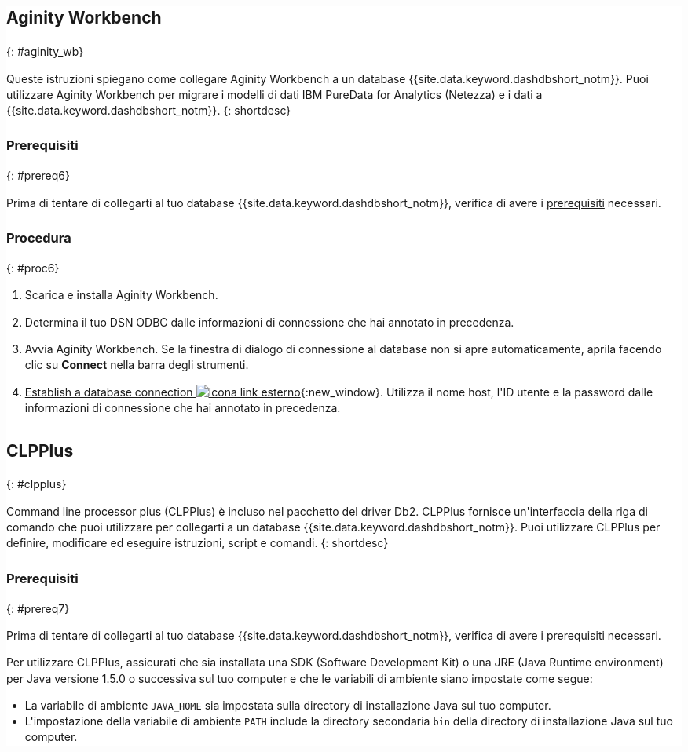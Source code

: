 ## Aginity Workbench
{: #aginity_wb}

Queste istruzioni spiegano come collegare Aginity Workbench a un database {{site.data.keyword.dashdbshort_notm}}. Puoi utilizzare Aginity Workbench per migrare i modelli di dati IBM PureData for Analytics (Netezza) e i dati a {{site.data.keyword.dashdbshort_notm}}.
{: shortdesc}

### Prerequisiti
{: #prereq6}

Prima di tentare di collegarti al tuo database {{site.data.keyword.dashdbshort_notm}}, verifica di avere i [prerequisiti](/docs/services/Db2whc/connecting?topic=Db2whc-connect_ov#prereqs) necessari.

### Procedura
{: #proc6}

1. Scarica e installa Aginity Workbench.

2. Determina il tuo DSN ODBC dalle informazioni di connessione che hai annotato in precedenza.

3. Avvia Aginity Workbench. Se la finestra di dialogo di connessione al database non si apre automaticamente, aprila facendo clic su **Connect** nella barra degli strumenti.

4. [Establish a database connection ![Icona link esterno](../../../icons/launch-glyph.svg "Icona link esterno")](https://www.aginity.com/documentation/WB/dashDB/Default.htm#Aginity_Topics/Aginity_Workbench/Database_Connection_Dialog_Box.htm){:new_window}. Utilizza il nome host, l'ID utente e la password dalle informazioni di connessione che hai annotato in precedenza.

## CLPPlus
{: #clpplus}

Command line processor plus (CLPPlus) è incluso nel pacchetto del driver Db2. CLPPlus fornisce un'interfaccia della riga di comando che puoi utilizzare per collegarti a un database {{site.data.keyword.dashdbshort_notm}}. Puoi utilizzare CLPPlus per definire, modificare ed eseguire istruzioni, script e comandi.
{: shortdesc}

### Prerequisiti
{: #prereq7}

Prima di tentare di collegarti al tuo database {{site.data.keyword.dashdbshort_notm}}, verifica di avere i [prerequisiti](/docs/services/Db2whc/connecting?topic=Db2whc-connect_ov#prereqs) necessari.

Per utilizzare CLPPlus, assicurati che sia installata una SDK (Software Development Kit) o una JRE (Java Runtime environment) per Java versione 1.5.0 o successiva sul tuo computer e che le variabili di ambiente siano impostate come segue:

- La variabile di ambiente `JAVA_HOME` sia impostata sulla directory di installazione Java sul tuo computer.
- L'impostazione della variabile di ambiente `PATH` include la directory secondaria `bin` della directory di installazione Java sul tuo computer.
